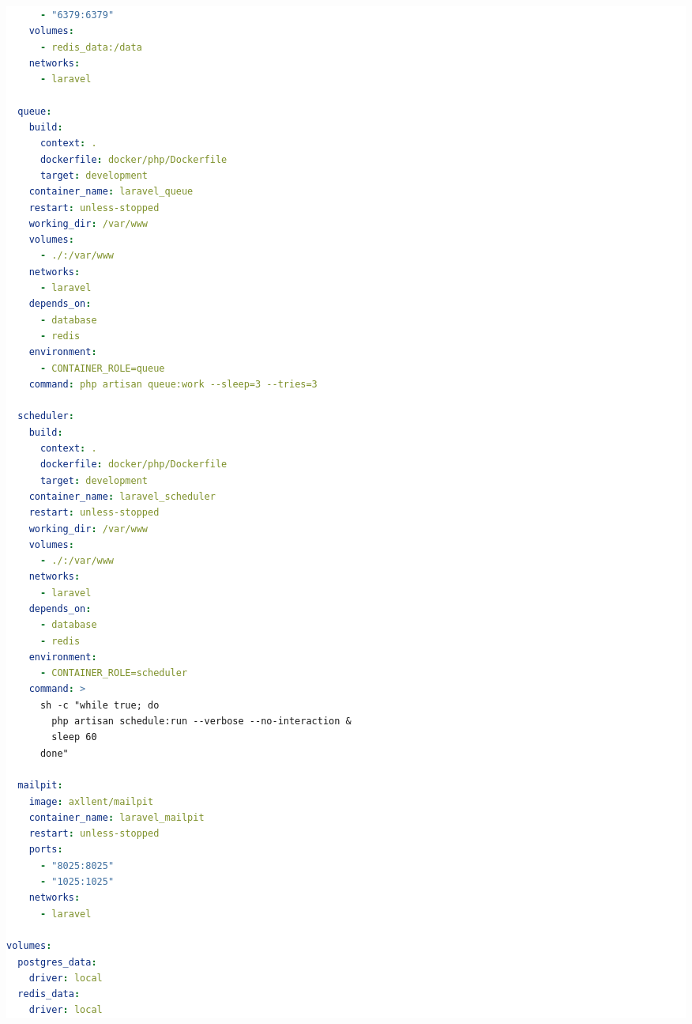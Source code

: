 ```yaml
      - "6379:6379"
    volumes:
      - redis_data:/data
    networks:
      - laravel

  queue:
    build:
      context: .
      dockerfile: docker/php/Dockerfile
      target: development
    container_name: laravel_queue
    restart: unless-stopped
    working_dir: /var/www
    volumes:
      - ./:/var/www
    networks:
      - laravel
    depends_on:
      - database
      - redis
    environment:
      - CONTAINER_ROLE=queue
    command: php artisan queue:work --sleep=3 --tries=3

  scheduler:
    build:
      context: .
      dockerfile: docker/php/Dockerfile
      target: development
    container_name: laravel_scheduler
    restart: unless-stopped
    working_dir: /var/www
    volumes:
      - ./:/var/www
    networks:
      - laravel
    depends_on:
      - database
      - redis
    environment:
      - CONTAINER_ROLE=scheduler
    command: >
      sh -c "while true; do
        php artisan schedule:run --verbose --no-interaction &
        sleep 60
      done"

  mailpit:
    image: axllent/mailpit
    container_name: laravel_mailpit
    restart: unless-stopped
    ports:
      - "8025:8025"
      - "1025:1025"
    networks:
      - laravel

volumes:
  postgres_data:
    driver: local
  redis_data:
    driver: local
```